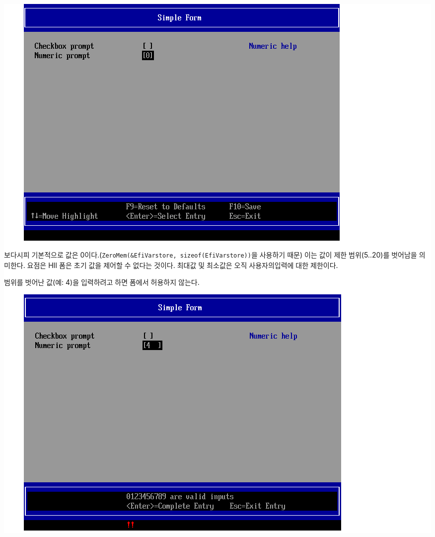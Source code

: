 <figure><img src="../../.gitbook/assets/image (4) (1).png" alt=""><figcaption></figcaption></figure>

보다시피 기본적으로 값은 0이다.(`ZeroMem(&EfiVarstore, sizeof(EfiVarstore))`을 사용하기 때문) 이는 값이 제한 범위(5..20)를 벗어남을 의미한다. 요점은 HII 폼은 초기 값을 제어할 수 없다는 것이다. 최대값 및 최소값은 오직 사용자의입력에 대한 제한이다.

범위를 벗어난 값(예: 4)을 입력하려고 하면 폼에서 허용하지 않는다.

<figure><img src="../../.gitbook/assets/image (6) (3).png" alt=""><figcaption></figcaption></figure>
